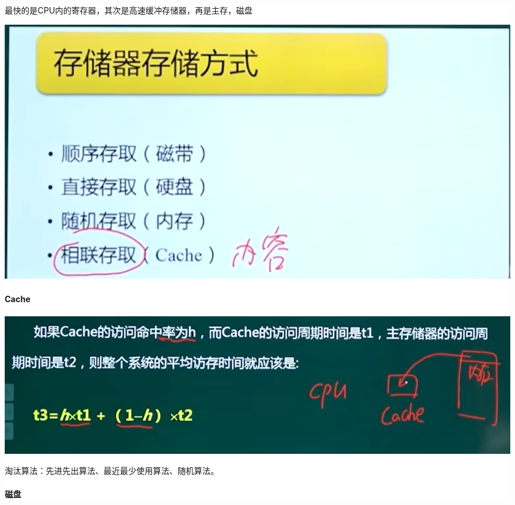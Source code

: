 

最快的是CPU内的寄存器，其次是高速缓冲存储器，再是主存，磁盘



![image-20230327192032143](/assets/netproject/image-20230327192032143.png)



#### Cache

![image-20230327192956579](/assets/netproject/image-20230327192956579.png)



淘汰算法：先进先出算法、最近最少使用算法、随机算法。



#### 磁盘
